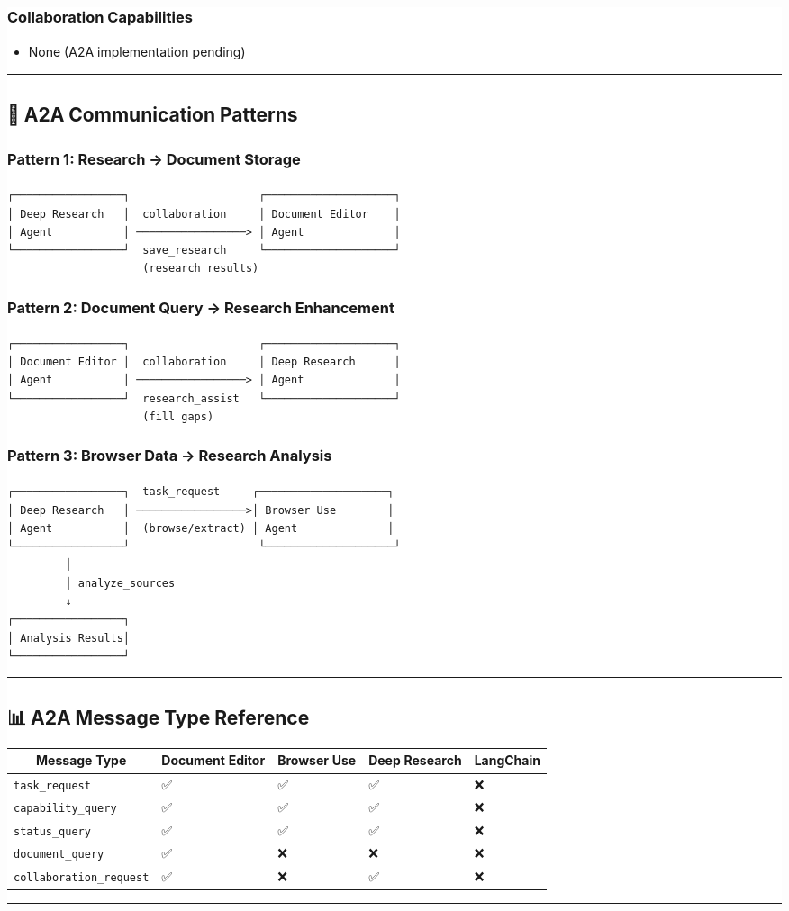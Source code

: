 ### Collaboration Capabilities
  - None (A2A implementation pending)

---

## 🎯 A2A Communication Patterns

### Pattern 1: Research → Document Storage
```
┌─────────────────┐                    ┌────────────────────┐
│ Deep Research   │  collaboration     │ Document Editor    │
│ Agent           │ ─────────────────> │ Agent              │
└─────────────────┘  save_research     └────────────────────┘
                     (research results)
```

### Pattern 2: Document Query → Research Enhancement
```
┌─────────────────┐                    ┌────────────────────┐
│ Document Editor │  collaboration     │ Deep Research      │
│ Agent           │ ─────────────────> │ Agent              │
└─────────────────┘  research_assist   └────────────────────┘
                     (fill gaps)
```

### Pattern 3: Browser Data → Research Analysis
```
┌─────────────────┐  task_request     ┌────────────────────┐
│ Deep Research   │ ─────────────────>│ Browser Use        │
│ Agent           │  (browse/extract) │ Agent              │
└─────────────────┘                    └────────────────────┘
         │
         │ analyze_sources
         ↓
┌─────────────────┐
│ Analysis Results│
└─────────────────┘
```

---

## 📊 A2A Message Type Reference

  | Message Type | Document Editor | Browser Use | Deep Research | LangChain |
  |--------------|----------------|-------------|---------------|-----------|
  | `task_request` | ✅ | ✅ | ✅ | ❌ |
  | `capability_query` | ✅ | ✅ | ✅ | ❌ |
  | `status_query` | ✅ | ✅ | ✅ | ❌ |
  | `document_query` | ✅ | ❌ | ❌ | ❌ |
  | `collaboration_request` | ✅ | ❌ | ✅ | ❌ |

---